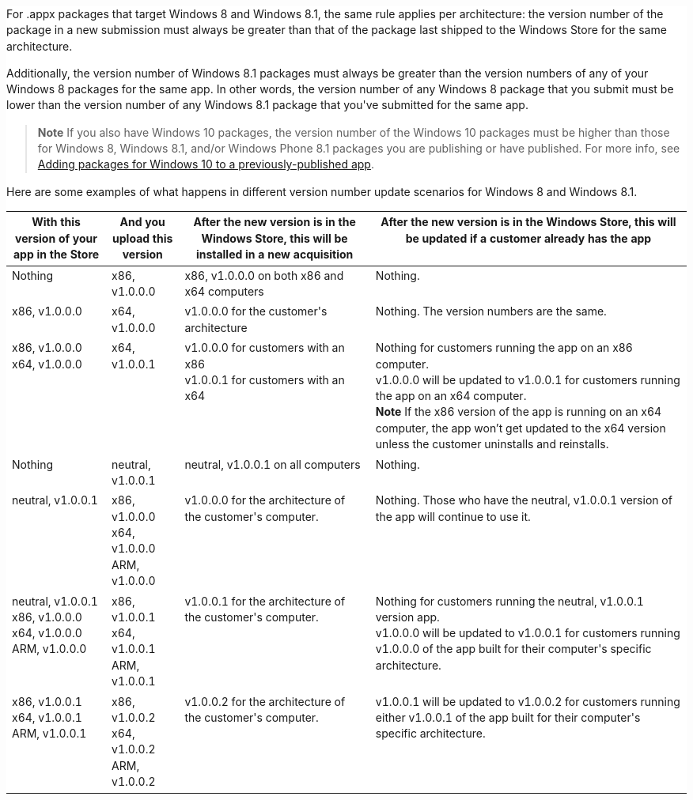 For .appx packages that target Windows 8 and Windows 8.1, the same rule applies per architecture: the version number of the package in a new submission must always be greater than that of the package last shipped to the Windows Store for the same architecture.

Additionally, the version number of Windows 8.1 packages must always be greater than the version numbers of any of your Windows 8 packages for the same app. In other words, the version number of any Windows 8 package that you submit must be lower than the version number of any Windows 8.1 package that you've submitted for the same app.

> **Note**  If you also have Windows 10 packages, the version number of the Windows 10 packages must be higher than those for Windows 8, Windows 8.1, and/or Windows Phone 8.1 packages you are publishing or have published. For more info, see [Adding packages for Windows 10 to a previously-published app](guidance-for-app-package-management.md#adding-packages-for-windows-10-to-a-previously-published-app).

Here are some examples of what happens in different version number update scenarios for Windows 8 and Windows 8.1.

| With this version of your app in the Store  | And you upload this version | After the new version is in the Windows Store, this will be installed in a new acquisition | After the new version is in the Windows Store, this will be updated if a customer already has the app |
|---------------------------------------------|-----------------------------|--------------------------------------------------------------------------------------------|----------|
| Nothing                                     | x86, v1.0.0.0               | x86, v1.0.0.0 on both x86 and x64 computers                                                | Nothing. |
| x86, v1.0.0.0                               | x64, v1.0.0.0               | v1.0.0.0 for the customer's architecture                                                   | Nothing. The version numbers are the same. |
| x86, v1.0.0.0 <br> x64, v1.0.0.0            | x64, v1.0.0.1               | v1.0.0.0 for customers with an x86 <br> v1.0.0.1 for customers with an x64                 | Nothing for customers running the app on an x86 computer. <br> v1.0.0.0 will be updated to v1.0.0.1 for customers running the app on an x64 computer. <br> **Note**  If the x86 version of the app is running on an x64 computer, the app won’t get updated to the x64 version unless the customer uninstalls and reinstalls. |
| Nothing                                     | neutral, v1.0.0.1           | neutral, v1.0.0.1 on all computers                                                         | Nothing. |
| neutral, v1.0.0.1                           | x86, v1.0.0.0 <br> x64, v1.0.0.0 <br> ARM, v1.0.0.0 | v1.0.0.0 for the architecture of the customer's computer.          | Nothing. Those who have the neutral, v1.0.0.1 version of the app will continue to use it. |
| neutral, v1.0.0.1 <br> x86, v1.0.0.0 <br> x64, v1.0.0.0 <br> ARM, v1.0.0.0 | x86, v1.0.0.1 <br> x64, v1.0.0.1 <br> ARM, v1.0.0.1 | v1.0.0.1 for the architecture of the customer's computer. | Nothing for customers running the neutral, v1.0.0.1 version app. <br> v1.0.0.0 will be updated to v1.0.0.1 for customers running v1.0.0.0 of the app built for their computer's specific architecture. |
| x86, v1.0.0.1 <br> x64, v1.0.0.1 <br> ARM, v1.0.0.1 | x86, v1.0.0.2 <br> x64, v1.0.0.2 <br> ARM, v1.0.0.2 | v1.0.0.2 for the architecture of the customer's computer.  | v1.0.0.1 will be updated to v1.0.0.2 for customers running either v1.0.0.1 of the app built for their computer's specific architecture. |
 





